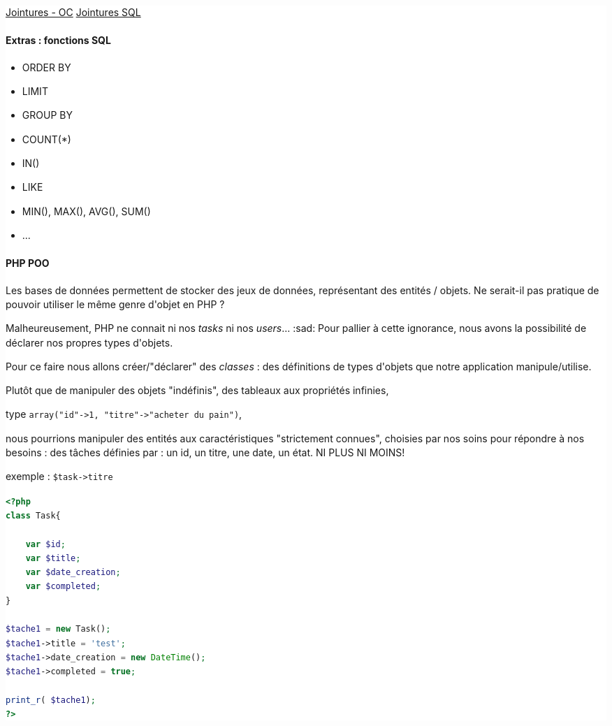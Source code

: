 [Jointures - OC](https://openclassrooms.com/courses/administrez-vos-bases-de-donnees-avec-mysql/jointures-1)
[Jointures SQL](http://sql.sh/cours/jointures)

#### Extras : fonctions SQL

+ ORDER BY
+ LIMIT
+ GROUP BY

+ COUNT(*)

+ IN()
+ LIKE
+ MIN(), MAX(), AVG(), SUM()
+ ...


#### PHP POO

Les bases de données permettent de stocker des jeux de données, représentant des entités / objets.
Ne serait-il pas pratique de pouvoir utiliser le même genre d'objet en PHP ?

Malheureusement, PHP ne connait ni nos *tasks* ni nos *users*... :sad:
Pour pallier à cette ignorance, nous avons la possibilité de déclarer nos propres types d'objets.

Pour ce faire nous allons créer/"déclarer" des *classes* : des définitions de types d'objets
que notre application manipule/utilise.

Plutôt que de manipuler des objets "indéfinis", des tableaux aux propriétés infinies,

type `array("id"->1, "titre"->"acheter du pain")`,

nous pourrions manipuler des entités aux caractéristiques "strictement connues",
choisies par nos soins pour répondre à nos besoins :
des tâches définies par : un id, un titre, une date, un état. NI PLUS NI MOINS!

exemple : `$task->titre`

```php
<?php
class Task{

    var $id;
    var $title;
    var $date_creation;
    var $completed;
}

$tache1 = new Task();
$tache1->title = 'test';
$tache1->date_creation = new DateTime();
$tache1->completed = true;

print_r( $tache1);
?>
```
